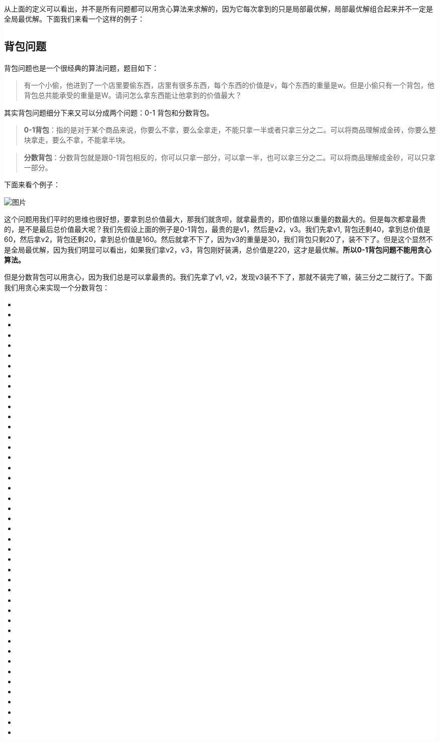 从上面的定义可以看出，并不是所有问题都可以用贪心算法来求解的，因为它每次拿到的只是局部最优解，局部最优解组合起来并不一定是全局最优解。下面我们来看一个这样的例子：

## 背包问题

背包问题也是一个很经典的算法问题，题目如下：

> 有一个小偷，他进到了一个店里要偷东西，店里有很多东西，每个东西的价值是v，每个东西的重量是w。但是小偷只有一个背包，他背包总共能承受的重量是W。请问怎么拿东西能让他拿到的价值最大？

其实背包问题细分下来又可以分成两个问题：0-1 背包和分数背包。

> **0-1背包**：指的是对于某个商品来说，你要么不拿，要么全拿走，不能只拿一半或者只拿三分之二。可以将商品理解成金砖，你要么整块拿走，要么不拿，不能拿半块。

> **分数背包**：分数背包就是跟0-1背包相反的，你可以只拿一部分，可以拿一半，也可以拿三分之二。可以将商品理解成金砂，可以只拿一部分。

下面来看个例子：

![图片](https://mmbiz.qpic.cn/mmbiz_png/8mYHUg4p3qtjRcWDbCDBT4skmiaG1S67gKy9aick1QqxKibZ4pPp25DCXnQFTnC3UhYZPu9qgCsJ5wFh3ViaMatqCg/640?wx_fmt=png&tp=webp&wxfrom=5&wx_lazy=1&wx_co=1)

这个问题用我们平时的思维也很好想，要拿到总价值最大，那我们就贪呗，就拿最贵的，即价值除以重量的数最大的。但是每次都拿最贵的，是不是最后总价值最大呢？我们先假设上面的例子是0-1背包，最贵的是v1，然后是v2，v3。我们先拿v1, 背包还剩40，拿到总价值是60，然后拿v2，背包还剩20，拿到总价值是160。然后就拿不下了，因为v3的重量是30，我们背包只剩20了，装不下了。但是这个显然不是全局最优解，因为我们明显可以看出，如果我们拿v2，v3，背包刚好装满，总价值是220，这才是最优解。**所以0-1背包问题不能用贪心算法。**

但是分数背包可以用贪心，因为我们总是可以拿最贵的。我们先拿了v1, v2，发现v3装不下了，那就不装完了嘛，装三分之二就行了。下面我们用贪心来实现一个分数背包：

- 
- 
- 
- 
- 
- 
- 
- 
- 
- 
- 
- 
- 
- 
- 
- 
- 
- 
- 
- 
- 
- 
- 
- 
- 
- 
- 
- 
- 
- 
- 
- 
- 
- 
- 
- 
- 
- 
- 
- 
- 
- 
- 